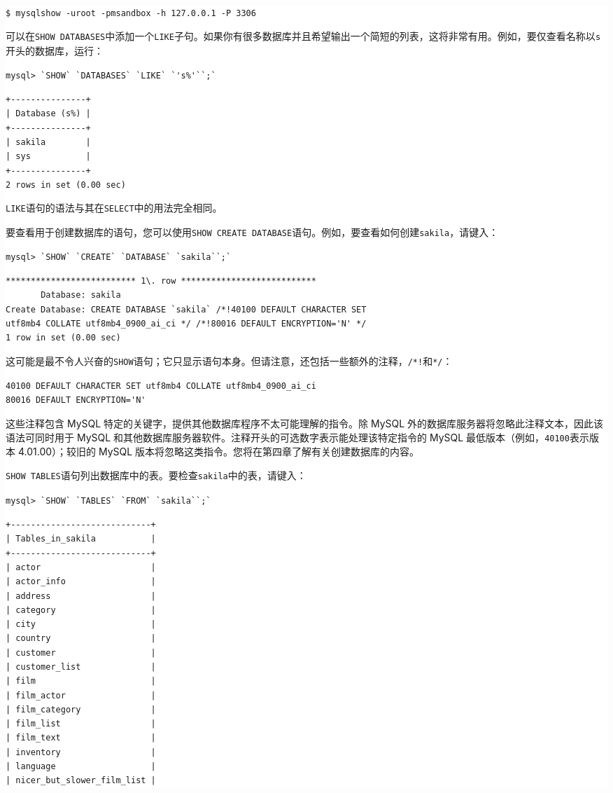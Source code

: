 ```
$ mysqlshow -uroot -pmsandbox -h 127.0.0.1 -P 3306
```

可以在`SHOW DATABASES`中添加一个`LIKE`子句。如果你有很多数据库并且希望输出一个简短的列表，这将非常有用。例如，要仅查看名称以`s`开头的数据库，运行：

```
mysql> `SHOW` `DATABASES` `LIKE` `'s%'``;`
```

```
+---------------+
| Database (s%) |
+---------------+
| sakila        |
| sys           |
+---------------+
2 rows in set (0.00 sec)
```

`LIKE`语句的语法与其在`SELECT`中的用法完全相同。

要查看用于创建数据库的语句，您可以使用`SHOW CREATE DATABASE`语句。例如，要查看如何创建`sakila`，请键入：

```
mysql> `SHOW` `CREATE` `DATABASE` `sakila``;`
```

```
************************** 1\. row ***************************
       Database: sakila
Create Database: CREATE DATABASE `sakila` /*!40100 DEFAULT CHARACTER SET
utf8mb4 COLLATE utf8mb4_0900_ai_ci */ /*!80016 DEFAULT ENCRYPTION='N' */
1 row in set (0.00 sec)
```

这可能是最不令人兴奋的`SHOW`语句；它只显示语句本身。但请注意，还包括一些额外的注释，`/*!`和`*/`：

```
40100 DEFAULT CHARACTER SET utf8mb4 COLLATE utf8mb4_0900_ai_ci
80016 DEFAULT ENCRYPTION='N'
```

这些注释包含 MySQL 特定的关键字，提供其他数据库程序不太可能理解的指令。除 MySQL 外的数据库服务器将忽略此注释文本，因此该语法可同时用于 MySQL 和其他数据库服务器软件。注释开头的可选数字表示能处理该特定指令的 MySQL 最低版本（例如，`40100`表示版本 4.01.00）；较旧的 MySQL 版本将忽略这类指令。您将在第四章了解有关创建数据库的内容。

`SHOW TABLES`语句列出数据库中的表。要检查`sakila`中的表，请键入：

```
mysql> `SHOW` `TABLES` `FROM` `sakila``;`
```

```
+----------------------------+
| Tables_in_sakila           |
+----------------------------+
| actor                      |
| actor_info                 |
| address                    |
| category                   |
| city                       |
| country                    |
| customer                   |
| customer_list              |
| film                       |
| film_actor                 |
| film_category              |
| film_list                  |
| film_text                  |
| inventory                  |
| language                   |
| nicer_but_slower_film_list |
```